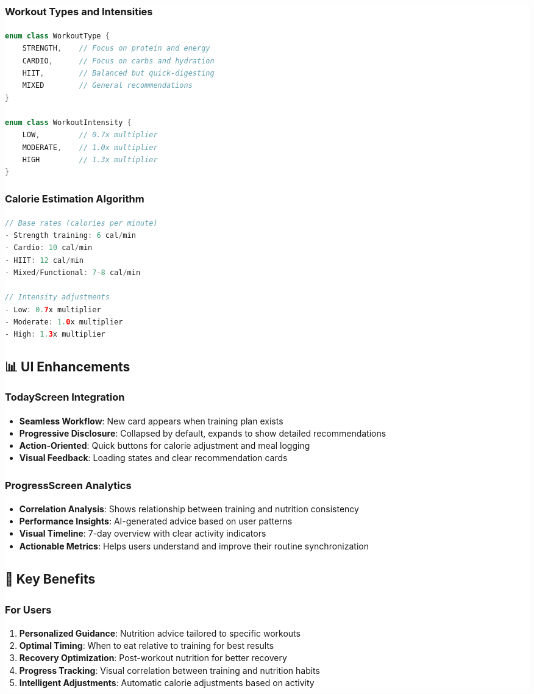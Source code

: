 
### Workout Types and Intensities

```kotlin
enum class WorkoutType {
    STRENGTH,    // Focus on protein and energy
    CARDIO,      // Focus on carbs and hydration
    HIIT,        // Balanced but quick-digesting
    MIXED        // General recommendations
}

enum class WorkoutIntensity {
    LOW,         // 0.7x multiplier
    MODERATE,    // 1.0x multiplier
    HIGH         // 1.3x multiplier
}
```

### Calorie Estimation Algorithm

```kotlin
// Base rates (calories per minute)
- Strength training: 6 cal/min
- Cardio: 10 cal/min
- HIIT: 12 cal/min
- Mixed/Functional: 7-8 cal/min

// Intensity adjustments
- Low: 0.7x multiplier
- Moderate: 1.0x multiplier
- High: 1.3x multiplier
```

## 📊 UI Enhancements

### TodayScreen Integration
- **Seamless Workflow**: New card appears when training plan exists
- **Progressive Disclosure**: Collapsed by default, expands to show detailed recommendations
- **Action-Oriented**: Quick buttons for calorie adjustment and meal logging
- **Visual Feedback**: Loading states and clear recommendation cards

### ProgressScreen Analytics
- **Correlation Analysis**: Shows relationship between training and nutrition consistency
- **Performance Insights**: AI-generated advice based on user patterns
- **Visual Timeline**: 7-day overview with clear activity indicators
- **Actionable Metrics**: Helps users understand and improve their routine synchronization

## 🎯 Key Benefits

### For Users
1. **Personalized Guidance**: Nutrition advice tailored to specific workouts
2. **Optimal Timing**: When to eat relative to training for best results
3. **Recovery Optimization**: Post-workout nutrition for better recovery
4. **Progress Tracking**: Visual correlation between training and nutrition habits
5. **Intelligent Adjustments**: Automatic calorie adjustments based on activity
